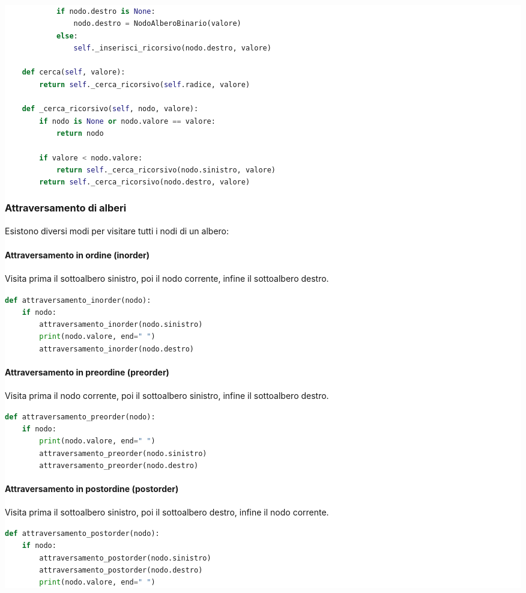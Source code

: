 ```python
            if nodo.destro is None:
                nodo.destro = NodoAlberoBinario(valore)
            else:
                self._inserisci_ricorsivo(nodo.destro, valore)
    
    def cerca(self, valore):
        return self._cerca_ricorsivo(self.radice, valore)
    
    def _cerca_ricorsivo(self, nodo, valore):
        if nodo is None or nodo.valore == valore:
            return nodo
        
        if valore < nodo.valore:
            return self._cerca_ricorsivo(nodo.sinistro, valore)
        return self._cerca_ricorsivo(nodo.destro, valore)
```

### Attraversamento di alberi

Esistono diversi modi per visitare tutti i nodi di un albero:

#### Attraversamento in ordine (inorder)

Visita prima il sottoalbero sinistro, poi il nodo corrente, infine il sottoalbero destro.

```python
def attraversamento_inorder(nodo):
    if nodo:
        attraversamento_inorder(nodo.sinistro)
        print(nodo.valore, end=" ")
        attraversamento_inorder(nodo.destro)
```

#### Attraversamento in preordine (preorder)

Visita prima il nodo corrente, poi il sottoalbero sinistro, infine il sottoalbero destro.

```python
def attraversamento_preorder(nodo):
    if nodo:
        print(nodo.valore, end=" ")
        attraversamento_preorder(nodo.sinistro)
        attraversamento_preorder(nodo.destro)
```

#### Attraversamento in postordine (postorder)

Visita prima il sottoalbero sinistro, poi il sottoalbero destro, infine il nodo corrente.

```python
def attraversamento_postorder(nodo):
    if nodo:
        attraversamento_postorder(nodo.sinistro)
        attraversamento_postorder(nodo.destro)
        print(nodo.valore, end=" ")
```
